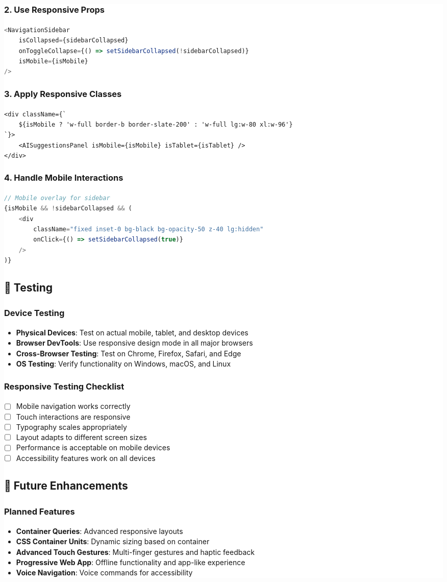 ### 2. **Use Responsive Props**
```typescript
<NavigationSidebar 
    isCollapsed={sidebarCollapsed}
    onToggleCollapse={() => setSidebarCollapsed(!sidebarCollapsed)}
    isMobile={isMobile}
/>
```

### 3. **Apply Responsive Classes**
```tsx
<div className={`
    ${isMobile ? 'w-full border-b border-slate-200' : 'w-full lg:w-80 xl:w-96'}
`}>
    <AISuggestionsPanel isMobile={isMobile} isTablet={isTablet} />
</div>
```

### 4. **Handle Mobile Interactions**
```typescript
// Mobile overlay for sidebar
{isMobile && !sidebarCollapsed && (
    <div 
        className="fixed inset-0 bg-black bg-opacity-50 z-40 lg:hidden"
        onClick={() => setSidebarCollapsed(true)}
    />
)}
```

## 🧪 Testing

### Device Testing
- **Physical Devices**: Test on actual mobile, tablet, and desktop devices
- **Browser DevTools**: Use responsive design mode in all major browsers
- **Cross-Browser Testing**: Test on Chrome, Firefox, Safari, and Edge
- **OS Testing**: Verify functionality on Windows, macOS, and Linux

### Responsive Testing Checklist
- [ ] Mobile navigation works correctly
- [ ] Touch interactions are responsive
- [ ] Typography scales appropriately
- [ ] Layout adapts to different screen sizes
- [ ] Performance is acceptable on mobile devices
- [ ] Accessibility features work on all devices

## 🚀 Future Enhancements

### Planned Features
- **Container Queries**: Advanced responsive layouts
- **CSS Container Units**: Dynamic sizing based on container
- **Advanced Touch Gestures**: Multi-finger gestures and haptic feedback
- **Progressive Web App**: Offline functionality and app-like experience
- **Voice Navigation**: Voice commands for accessibility

